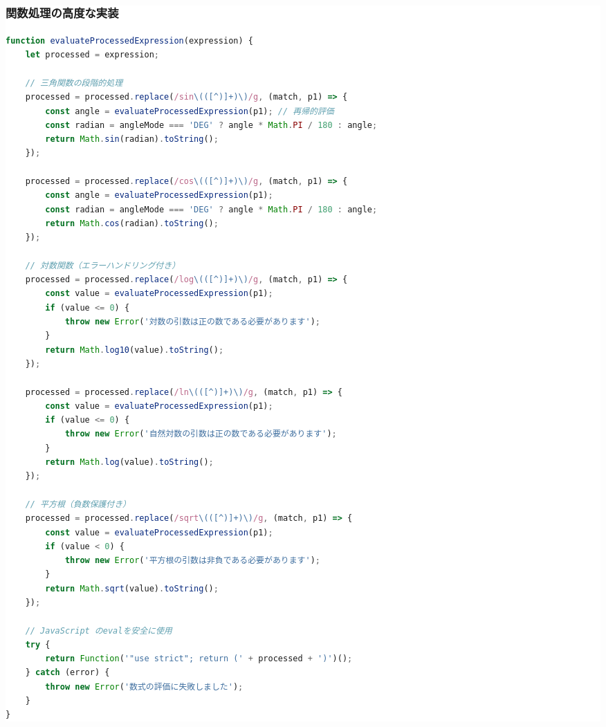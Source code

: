 ### 関数処理の高度な実装
```javascript
function evaluateProcessedExpression(expression) {
    let processed = expression;
    
    // 三角関数の段階的処理
    processed = processed.replace(/sin\(([^)]+)\)/g, (match, p1) => {
        const angle = evaluateProcessedExpression(p1); // 再帰的評価
        const radian = angleMode === 'DEG' ? angle * Math.PI / 180 : angle;
        return Math.sin(radian).toString();
    });
    
    processed = processed.replace(/cos\(([^)]+)\)/g, (match, p1) => {
        const angle = evaluateProcessedExpression(p1);
        const radian = angleMode === 'DEG' ? angle * Math.PI / 180 : angle;
        return Math.cos(radian).toString();
    });
    
    // 対数関数（エラーハンドリング付き）
    processed = processed.replace(/log\(([^)]+)\)/g, (match, p1) => {
        const value = evaluateProcessedExpression(p1);
        if (value <= 0) {
            throw new Error('対数の引数は正の数である必要があります');
        }
        return Math.log10(value).toString();
    });
    
    processed = processed.replace(/ln\(([^)]+)\)/g, (match, p1) => {
        const value = evaluateProcessedExpression(p1);
        if (value <= 0) {
            throw new Error('自然対数の引数は正の数である必要があります');
        }
        return Math.log(value).toString();
    });
    
    // 平方根（負数保護付き）
    processed = processed.replace(/sqrt\(([^)]+)\)/g, (match, p1) => {
        const value = evaluateProcessedExpression(p1);
        if (value < 0) {
            throw new Error('平方根の引数は非負である必要があります');
        }
        return Math.sqrt(value).toString();
    });
    
    // JavaScript のevalを安全に使用
    try {
        return Function('"use strict"; return (' + processed + ')')();
    } catch (error) {
        throw new Error('数式の評価に失敗しました');
    }
}
```
